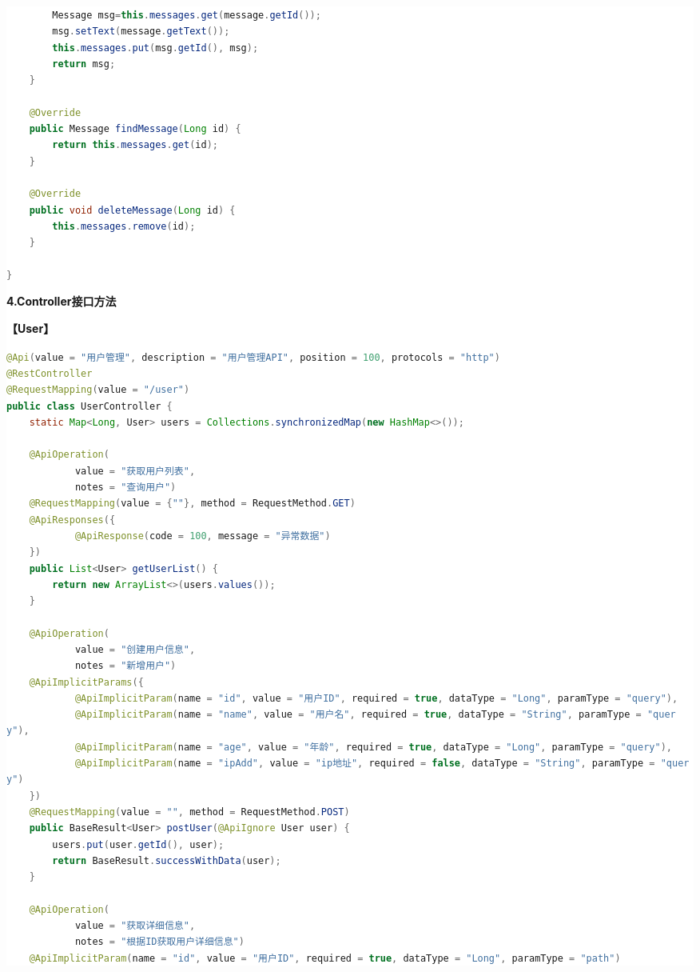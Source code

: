 ```java
		Message msg=this.messages.get(message.getId());
		msg.setText(message.getText());
		this.messages.put(msg.getId(), msg);
		return msg;
	}

	@Override
	public Message findMessage(Long id) {
		return this.messages.get(id);
	}

	@Override
	public void deleteMessage(Long id) {
		this.messages.remove(id);
	}

}
```
**4.Controller接口方法**

**【User】**

```java
@Api(value = "用户管理", description = "用户管理API", position = 100, protocols = "http")
@RestController
@RequestMapping(value = "/user")
public class UserController {
    static Map<Long, User> users = Collections.synchronizedMap(new HashMap<>());

    @ApiOperation(
            value = "获取用户列表",
            notes = "查询用户")
    @RequestMapping(value = {""}, method = RequestMethod.GET)
    @ApiResponses({
            @ApiResponse(code = 100, message = "异常数据")
    })
    public List<User> getUserList() {
        return new ArrayList<>(users.values());
    }

    @ApiOperation(
            value = "创建用户信息",
            notes = "新增用户")
    @ApiImplicitParams({
            @ApiImplicitParam(name = "id", value = "用户ID", required = true, dataType = "Long", paramType = "query"),
            @ApiImplicitParam(name = "name", value = "用户名", required = true, dataType = "String", paramType = "query"),
            @ApiImplicitParam(name = "age", value = "年龄", required = true, dataType = "Long", paramType = "query"),
            @ApiImplicitParam(name = "ipAdd", value = "ip地址", required = false, dataType = "String", paramType = "query")
    })
    @RequestMapping(value = "", method = RequestMethod.POST)
    public BaseResult<User> postUser(@ApiIgnore User user) {
        users.put(user.getId(), user);
        return BaseResult.successWithData(user);
    }

    @ApiOperation(
            value = "获取详细信息",
            notes = "根据ID获取用户详细信息")
    @ApiImplicitParam(name = "id", value = "用户ID", required = true, dataType = "Long", paramType = "path")
```